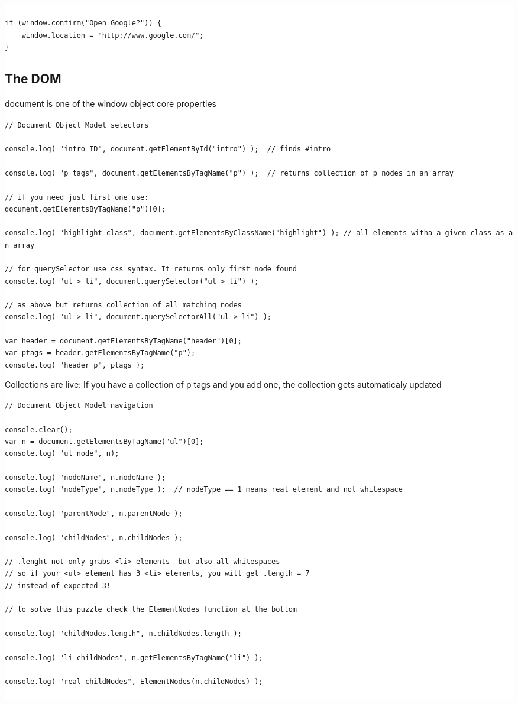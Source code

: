```

if (window.confirm("Open Google?")) {
	window.location = "http://www.google.com/";
}
```

## The DOM

document is one of the window object core properties

```
// Document Object Model selectors

console.log( "intro ID", document.getElementById("intro") );  // finds #intro

console.log( "p tags", document.getElementsByTagName("p") );  // returns collection of p nodes in an array

// if you need just first one use:
document.getElementsByTagName("p")[0];

console.log( "highlight class", document.getElementsByClassName("highlight") ); // all elements witha a given class as an array

// for querySelector use css syntax. It returns only first node found
console.log( "ul > li", document.querySelector("ul > li") );

// as above but returns collection of all matching nodes
console.log( "ul > li", document.querySelectorAll("ul > li") );

var header = document.getElementsByTagName("header")[0];
var ptags = header.getElementsByTagName("p");
console.log( "header p", ptags );
```

Collections are live:
If you have a collection of p tags and you add one, the collection gets automaticaly updated

```
// Document Object Model navigation

console.clear();
var n = document.getElementsByTagName("ul")[0];
console.log( "ul node", n);

console.log( "nodeName", n.nodeName );
console.log( "nodeType", n.nodeType );  // nodeType == 1 means real element and not whitespace

console.log( "parentNode", n.parentNode );

console.log( "childNodes", n.childNodes );

// .lenght not only grabs <li> elements  but also all whitespaces
// so if your <ul> element has 3 <li> elements, you will get .length = 7 
// instead of expected 3!

// to solve this puzzle check the ElementNodes function at the bottom

console.log( "childNodes.length", n.childNodes.length );

console.log( "li childNodes", n.getElementsByTagName("li") );

console.log( "real childNodes", ElementNodes(n.childNodes) );


```